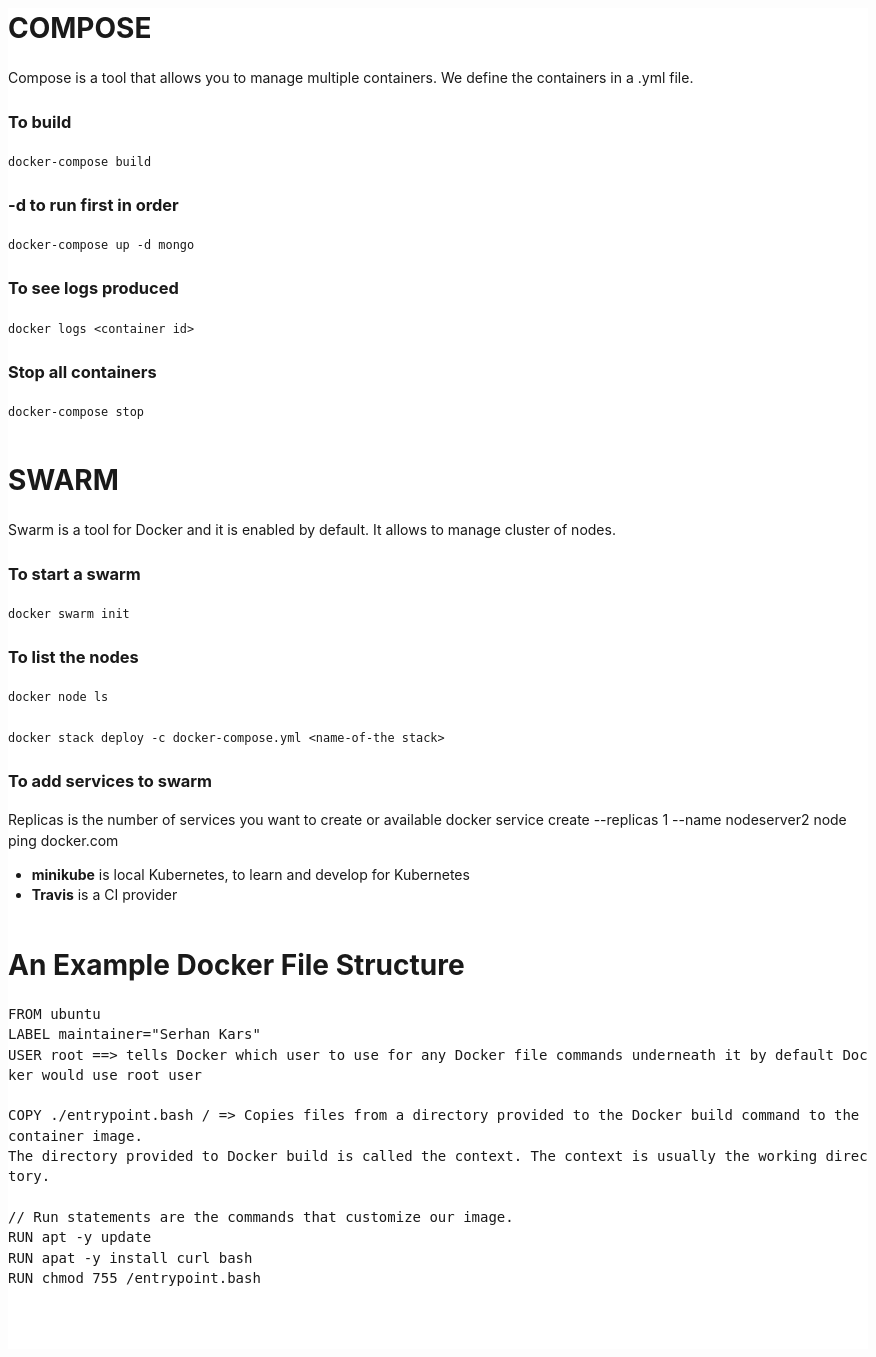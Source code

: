 
**COMPOSE**
==
Compose is a tool that allows you to manage multiple containers. We define the containers in a .yml file.

### To build 
    docker-compose build

### -d <container name> to run first in order 
    docker-compose up -d mongo

### To see logs produced
    docker logs <container id>

### Stop all containers
    docker-compose stop

**SWARM**
===
Swarm is a tool for Docker and it is enabled by default.
It allows to manage cluster of nodes.

### To start a swarm
    docker swarm init

### To list the nodes 
    docker node ls

    docker stack deploy -c docker-compose.yml <name-of-the stack>

###  To add services to swarm 
Replicas is the number of services you want to create or available
    docker service create --replicas 1 --name nodeserver2 node ping docker.com

* **minikube** is local Kubernetes, to learn and develop for Kubernetes
* **Travis** is a CI provider

# An Example Docker File Structure
<pre>
FROM ubuntu
LABEL maintainer="Serhan Kars"
USER root ==> tells Docker which user to use for any Docker file commands underneath it by default Docker would use root user

COPY ./entrypoint.bash / => Copies files from a directory provided to the Docker build command to the container image.
The directory provided to Docker build is called the context. The context is usually the working directory.

// Run statements are the commands that customize our image.
RUN apt -y update
RUN apat -y install curl bash
RUN chmod 755 /entrypoint.bash
